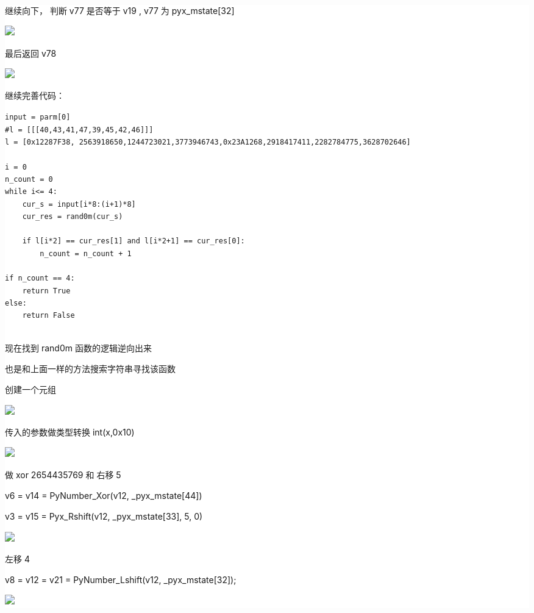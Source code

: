 继续向下， 判断 v77 是否等于 v19 , v77 为 pyx_mstate[32]

![](https://bbs.kanxue.com/upload/attach/202502/880848_WFM7QSG52JX7Y75.png)

最后返回 v78

![](https://bbs.kanxue.com/upload/attach/202502/880848_TCXX39RA37J4V58.png)

继续完善代码：

```
input = parm[0]
#l = [[[40,43,41,47,39,45,42,46]]]
l = [0x12287F38, 2563918650,1244723021,3773946743,0x23A1268,2918417411,2282784775,3628702646]
 
i = 0
n_count = 0
while i<= 4:
    cur_s = input[i*8:(i+1)*8]
    cur_res = rand0m(cur_s)
     
    if l[i*2] == cur_res[1] and l[i*2+1] == cur_res[0]:
        n_count = n_count + 1
     
if n_count == 4:
    return True
else:
    return False
    
```

现在找到 rand0m 函数的逻辑逆向出来

也是和上面一样的方法搜索字符串寻找该函数

创建一个元组

![](https://bbs.kanxue.com/upload/attach/202502/880848_KZ3QKW3FZNFTUJ5.png)

传入的参数做类型转换 int(x,0x10)

![](https://bbs.kanxue.com/upload/attach/202502/880848_AVFV6FXDAR6HRN3.png)

做 xor 2654435769 和 右移 5

v6 = v14 = PyNumber_Xor(v12, _pyx_mstate[44])

v3 = v15 = Pyx_Rshift(v12, _pyx_mstate[33], 5, 0)

![](https://bbs.kanxue.com/upload/attach/202502/880848_3GP44FQGDQYQVYB.png)

左移 4

v8 = v12 = v21 = PyNumber_Lshift(v12, _pyx_mstate[32]);

![](https://bbs.kanxue.com/upload/attach/202502/880848_T5U9MD55JR9HV5A.png)
